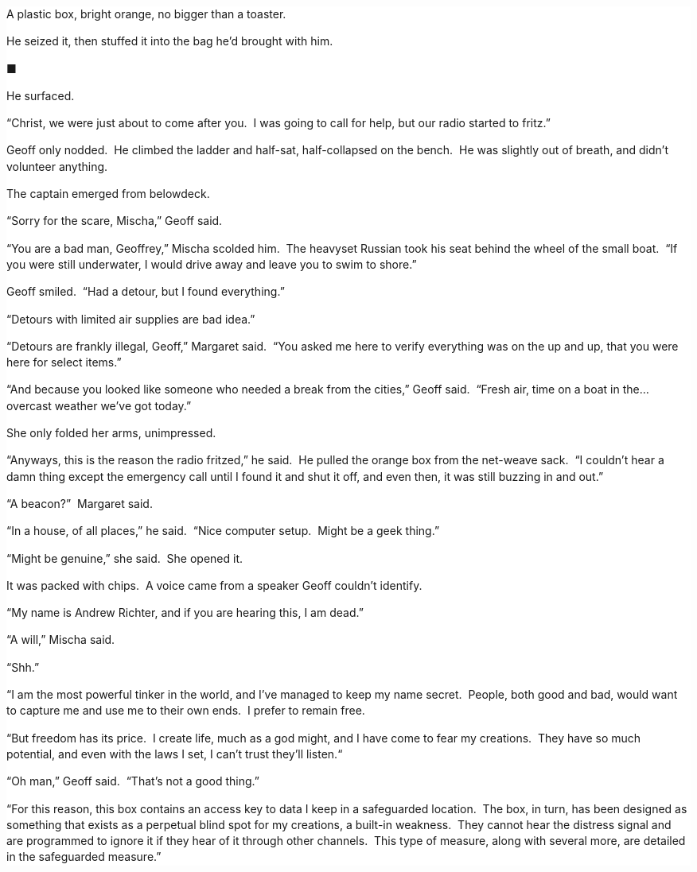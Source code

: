 A plastic box, bright orange, no bigger than a toaster.

He seized it, then stuffed it into the bag he’d brought with him.

■

He surfaced.

“Christ, we were just about to come after you.  I was going to call for help, but our radio started to fritz.”

Geoff only nodded.  He climbed the ladder and half-sat, half-collapsed on the bench.  He was slightly out of breath, and didn’t volunteer anything.

The captain emerged from belowdeck.

“Sorry for the scare, Mischa,” Geoff said.

“You are a bad man, Geoffrey,” Mischa scolded him.  The heavyset Russian took his seat behind the wheel of the small boat.  “If you were still underwater, I would drive away and leave you to swim to shore.”

Geoff smiled.  “Had a detour, but I found everything.”

“Detours with limited air supplies are bad idea.”

“Detours are frankly illegal, Geoff,” Margaret said.  “You asked me here to verify everything was on the up and up, that you were here for select items.”

“And because you looked like someone who needed a break from the cities,” Geoff said.  “Fresh air, time on a boat in the… overcast weather we’ve got today.”

She only folded her arms, unimpressed.

“Anyways, this is the reason the radio fritzed,” he said.  He pulled the orange box from the net-weave sack.  “I couldn’t hear a damn thing except the emergency call until I found it and shut it off, and even then, it was still buzzing in and out.”

“A beacon?”  Margaret said.

“In a house, of all places,” he said.  “Nice computer setup.  Might be a geek thing.”

“Might be genuine,” she said.  She opened it.

It was packed with chips.  A voice came from a speaker Geoff couldn’t identify.

“My name is Andrew Richter, and if you are hearing this, I am dead.”

“A will,” Mischa said.

“Shh.”

“I am the most powerful tinker in the world, and I’ve managed to keep my name secret.  People, both good and bad, would want to capture me and use me to their own ends.  I prefer to remain free.

“But freedom has its price.  I create life, much as a god might, and I have come to fear my creations.  They have so much potential, and even with the laws I set, I can’t trust they’ll listen.“

“Oh man,” Geoff said.  “That’s not a good thing.”

“For this reason, this box contains an access key to data I keep in a safeguarded location.  The box, in turn, has been designed as something that exists as a perpetual blind spot for my creations, a built-in weakness.  They cannot hear the distress signal and are programmed to ignore it if they hear of it through other channels.  This type of measure, along with several more, are detailed in the safeguarded measure.”
